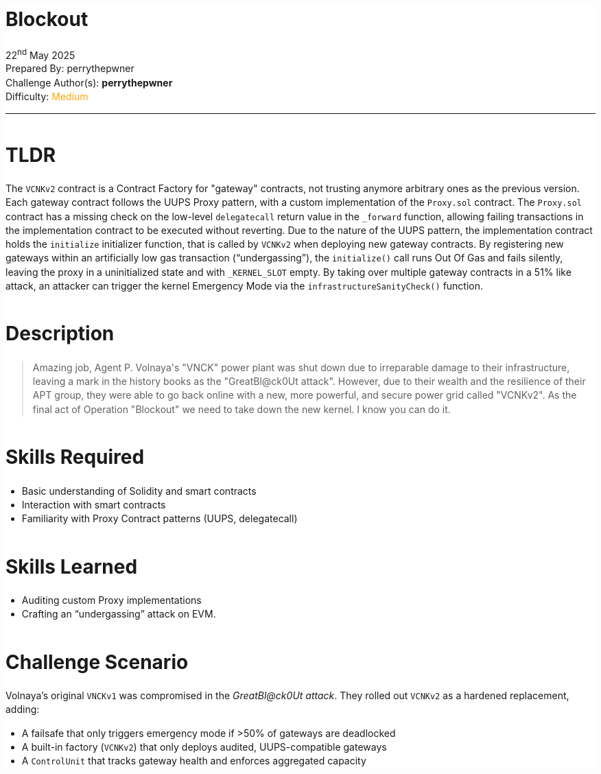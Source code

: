 # Blockout

22<sup>nd</sup> May 2025 \
Prepared By: perrythepwner \
Challenge Author(s): **perrythepwner** \
Difficulty: <font color=orange>Medium</font>

---

# TLDR
The `VCNKv2` contract is a Contract Factory for "gateway" contracts, not trusting anymore arbitrary ones as the previous version. Each gateway contract follows the UUPS Proxy pattern, with a custom implementation of the `Proxy.sol` contract. The `Proxy.sol` contract has a missing check on the low-level `delegatecall` return value in the `_forward` function, allowing failing transactions in the implementation contract to be executed without reverting. Due to the nature of the UUPS pattern, the implementation contract holds the `initialize` initializer function, that is called by `VCNKv2` when deploying new gateway contracts. By registering new gateways within an artificially low gas transaction (“undergassing”), the `initialize()` call runs Out Of Gas and fails silently, leaving the proxy in a uninitialized state and with `_KERNEL_SLOT` empty. By taking over multiple gateway contracts in a 51% like attack, an attacker can trigger the kernel Emergency Mode via the `infrastructureSanityCheck()` function. 

# Description
> Amazing job, Agent P. Volnaya's "VNCK" power plant was shut down due to irreparable damage to their infrastructure, leaving a mark in the history books as the "GreatBl@ck0Ut attack". However, due to their wealth and the resilience of their APT group, they were able to go back online with a new, more powerful, and secure power grid called "VCNKv2". As the final act of Operation "Blockout" we need to take down the new kernel. I know you can do it.

# Skills Required
- Basic understanding of Solidity and smart contracts
- Interaction with smart contracts
- Familiarity with Proxy Contract patterns (UUPS, delegatecall)

# Skills Learned
- Auditing custom Proxy implementations  
- Crafting an “undergassing” attack on EVM.

# Challenge Scenario
Volnaya’s original `VNCKv1` was compromised in the *GreatBl@ck0Ut attack*. They rolled out `VCNKv2` as a hardened replacement, adding:
- A failsafe that only triggers emergency mode if >50% of gateways are deadlocked  
- A built-in factory (`VCNKv2`) that only deploys audited, UUPS-compatible gateways  
- A `ControlUnit` that tracks gateway health and enforces aggregated capacity

